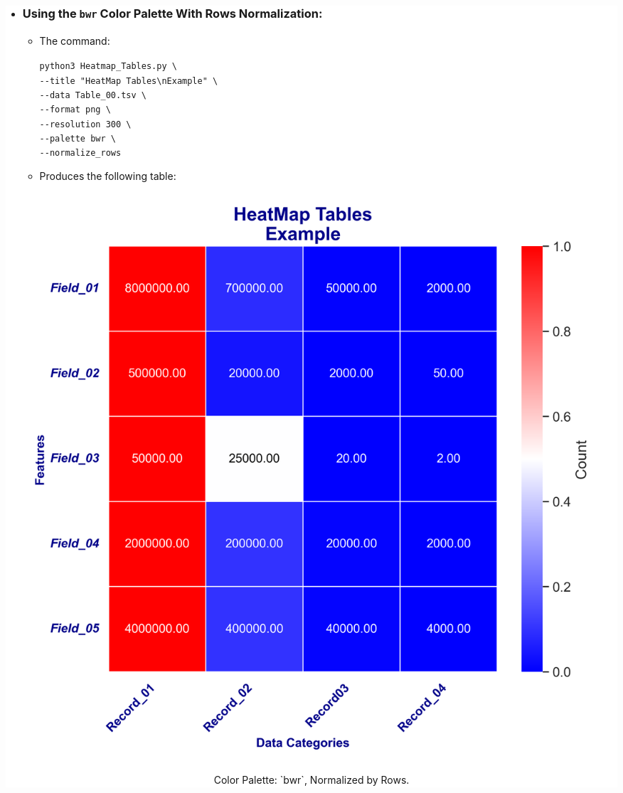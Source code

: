 + ### Using the `bwr` Color Palette With Rows Normalization:

  + The command:

    ```
	python3 Heatmap_Tables.py \
	--title "HeatMap Tables\nExample" \
	--data Table_00.tsv \
	--format png \
	--resolution 300 \
	--palette bwr \
	--normalize_rows
	```

  + Produces the following table:

<p align="center">
<img src="https://github.com/raramayo/HeatMap_Tables_Python/blob/main/Images/Table_00_17_bwr_nrow.png" width="800" height="800" style="display: block; margin: 0 auto">
<p align="center">
Color Palette: `bwr`, Normalized by Rows.
